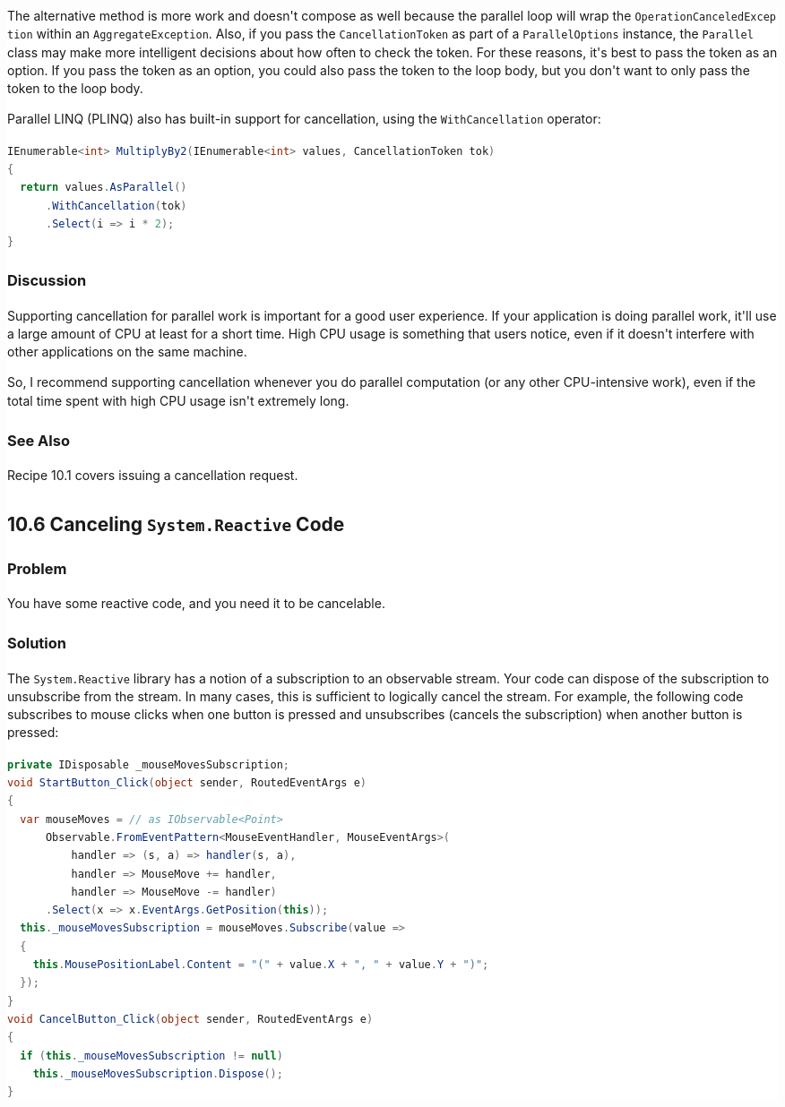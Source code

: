 The alternative method is more work and doesn't compose as well because the parallel loop will wrap the `OperationCanceledException` within an `AggregateException`. Also, if you pass the `CancellationToken` as part of a `ParallelOptions` instance, the `Parallel` class may make more intelligent decisions about how often to check the token. For these reasons, it's best to pass the token as an option. If you pass the token as an option, you could also pass the token to the loop body, but you don't want to only pass the token to the loop body.

Parallel LINQ (PLINQ) also has built-in support for cancellation, using the `WithCancellation` operator:

```C#
IEnumerable<int> MultiplyBy2(IEnumerable<int> values, CancellationToken tok)
{
  return values.AsParallel()
      .WithCancellation(tok)
      .Select(i => i * 2);
}
```

### Discussion

Supporting cancellation for parallel work is important for a good user experience. If your application is doing parallel work, it'll use a large amount of CPU at least for a short time. High CPU usage is something that users notice, even if it doesn't interfere with other applications on the same machine.

So, I recommend supporting cancellation whenever you do parallel computation (or any other CPU-intensive work), even if the total time spent with high CPU usage isn't extremely long.

### See Also

Recipe 10.1 covers issuing a cancellation request.

## 10.6 Canceling `System.Reactive` Code

### Problem

You have some reactive code, and you need it to be cancelable.

### Solution

The `System.Reactive` library has a notion of a subscription to an observable stream. Your code can dispose of the subscription to unsubscribe from the stream. In many cases, this is sufficient to logically cancel the stream. For example, the following code subscribes to mouse clicks when one button is pressed and unsubscribes (cancels the subscription) when another button is pressed:

```C#
private IDisposable _mouseMovesSubscription;
void StartButton_Click(object sender, RoutedEventArgs e)
{
  var mouseMoves = // as IObservable<Point>
      Observable.FromEventPattern<MouseEventHandler, MouseEventArgs>(
          handler => (s, a) => handler(s, a),
          handler => MouseMove += handler,
          handler => MouseMove -= handler)
      .Select(x => x.EventArgs.GetPosition(this));
  this._mouseMovesSubscription = mouseMoves.Subscribe(value =>
  {
    this.MousePositionLabel.Content = "(" + value.X + ", " + value.Y + ")";
  });
}
void CancelButton_Click(object sender, RoutedEventArgs e)
{
  if (this._mouseMovesSubscription != null)
    this._mouseMovesSubscription.Dispose();
}
```